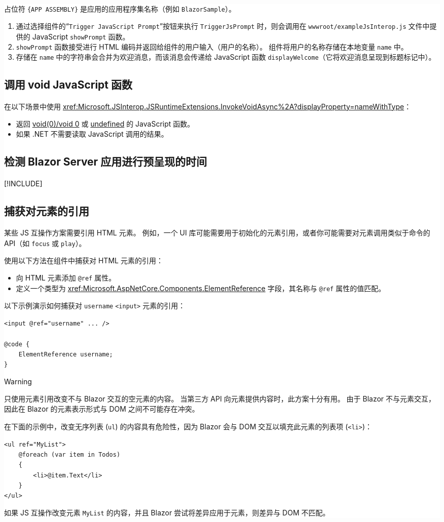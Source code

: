占位符 `{APP ASSEMBLY}` 是应用的应用程序集名称（例如 `BlazorSample`）。

1. 通过选择组件的“`Trigger JavaScript Prompt`”按钮来执行 `TriggerJsPrompt` 时，则会调用在 `wwwroot/exampleJsInterop.js` 文件中提供的 JavaScript `showPrompt` 函数。
1. `showPrompt` 函数接受进行 HTML 编码并返回给组件的用户输入（用户的名称）。 组件将用户的名称存储在本地变量 `name` 中。
1. 存储在 `name` 中的字符串会合并为欢迎消息，而该消息会传递给 JavaScript 函数 `displayWelcome`（它将欢迎消息呈现到标题标记中）。

## <a name="call-a-void-javascript-function"></a>调用 void JavaScript 函数

在以下场景中使用 <xref:Microsoft.JSInterop.JSRuntimeExtensions.InvokeVoidAsync%2A?displayProperty=nameWithType>：

* 返回 [void(0)/void 0](https://developer.mozilla.org/docs/Web/JavaScript/Reference/Operators/void) 或 [undefined](https://developer.mozilla.org/docs/Web/JavaScript/Reference/Global_Objects/undefined) 的 JavaScript 函数。
* 如果 .NET 不需要读取 JavaScript 调用的结果。

## <a name="detect-when-a-no-locblazor-server-app-is-prerendering"></a>检测 Blazor Server 应用进行预呈现的时间
 
[!INCLUDE[](~/includes/blazor-prerendering.md)]

## <a name="capture-references-to-elements"></a>捕获对元素的引用

某些 JS 互操作方案需要引用 HTML 元素。 例如，一个 UI 库可能需要用于初始化的元素引用，或者你可能需要对元素调用类似于命令的 API（如 `focus` 或 `play`）。

使用以下方法在组件中捕获对 HTML 元素的引用：

* 向 HTML 元素添加 `@ref` 属性。
* 定义一个类型为 <xref:Microsoft.AspNetCore.Components.ElementReference> 字段，其名称与 `@ref` 属性的值匹配。

以下示例演示如何捕获对 `username` `<input>` 元素的引用：

```razor
<input @ref="username" ... />

@code {
    ElementReference username;
}
```

> [!WARNING]
> 只使用元素引用改变不与 Blazor 交互的空元素的内容。 当第三方 API 向元素提供内容时，此方案十分有用。 由于 Blazor 不与元素交互，因此在 Blazor 的元素表示形式与 DOM 之间不可能存在冲突。
>
> 在下面的示例中，改变无序列表 (`ul`) 的内容具有危险性，因为 Blazor 会与 DOM 交互以填充此元素的列表项 (`<li>`)：
>
> ```razor
> <ul ref="MyList">
>     @foreach (var item in Todos)
>     {
>         <li>@item.Text</li>
>     }
> </ul>
> ```
>
> 如果 JS 互操作改变元素 `MyList` 的内容，并且 Blazor 尝试将差异应用于元素，则差异与 DOM 不匹配。
